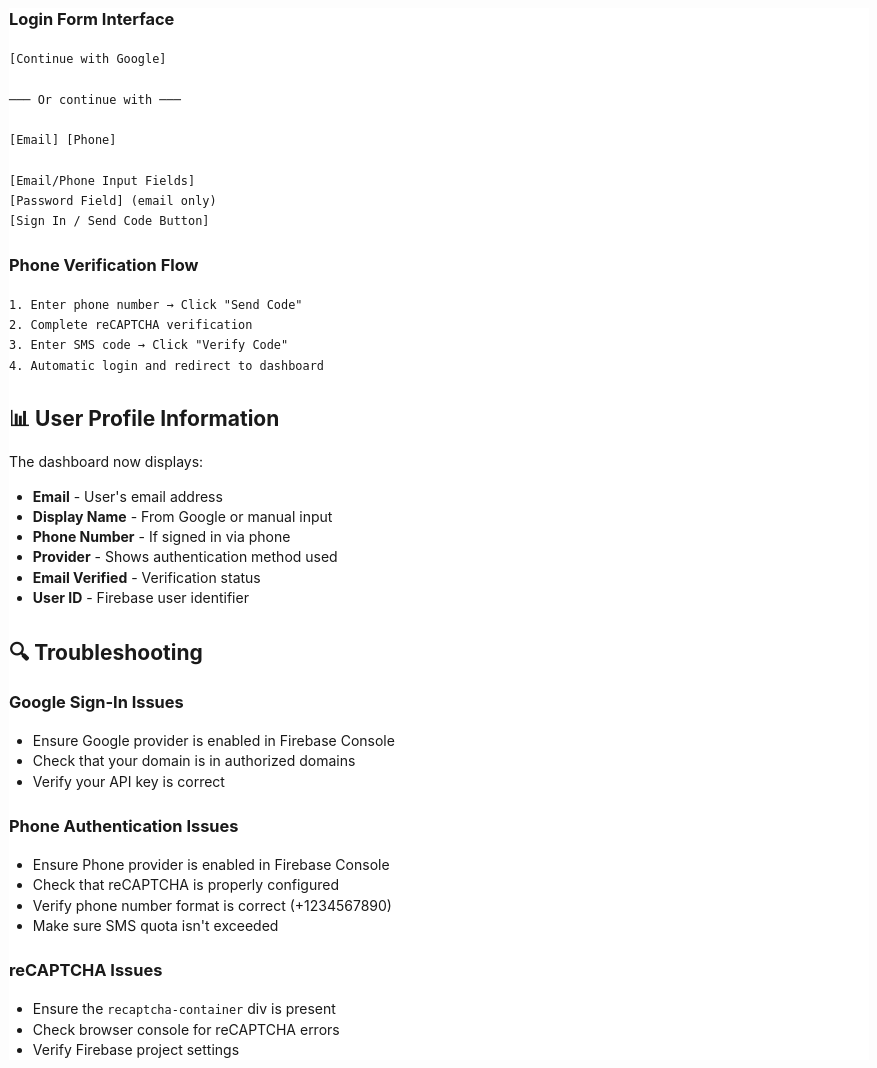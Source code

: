 ### **Login Form Interface**

```
[Continue with Google]

─── Or continue with ───

[Email] [Phone]

[Email/Phone Input Fields]
[Password Field] (email only)
[Sign In / Send Code Button]
```

### **Phone Verification Flow**

```
1. Enter phone number → Click "Send Code"
2. Complete reCAPTCHA verification
3. Enter SMS code → Click "Verify Code"
4. Automatic login and redirect to dashboard
```

## 📊 **User Profile Information**

The dashboard now displays:

- **Email** - User's email address
- **Display Name** - From Google or manual input
- **Phone Number** - If signed in via phone
- **Provider** - Shows authentication method used
- **Email Verified** - Verification status
- **User ID** - Firebase user identifier

## 🔍 **Troubleshooting**

### **Google Sign-In Issues**

- Ensure Google provider is enabled in Firebase Console
- Check that your domain is in authorized domains
- Verify your API key is correct

### **Phone Authentication Issues**

- Ensure Phone provider is enabled in Firebase Console
- Check that reCAPTCHA is properly configured
- Verify phone number format is correct (+1234567890)
- Make sure SMS quota isn't exceeded

### **reCAPTCHA Issues**

- Ensure the `recaptcha-container` div is present
- Check browser console for reCAPTCHA errors
- Verify Firebase project settings
